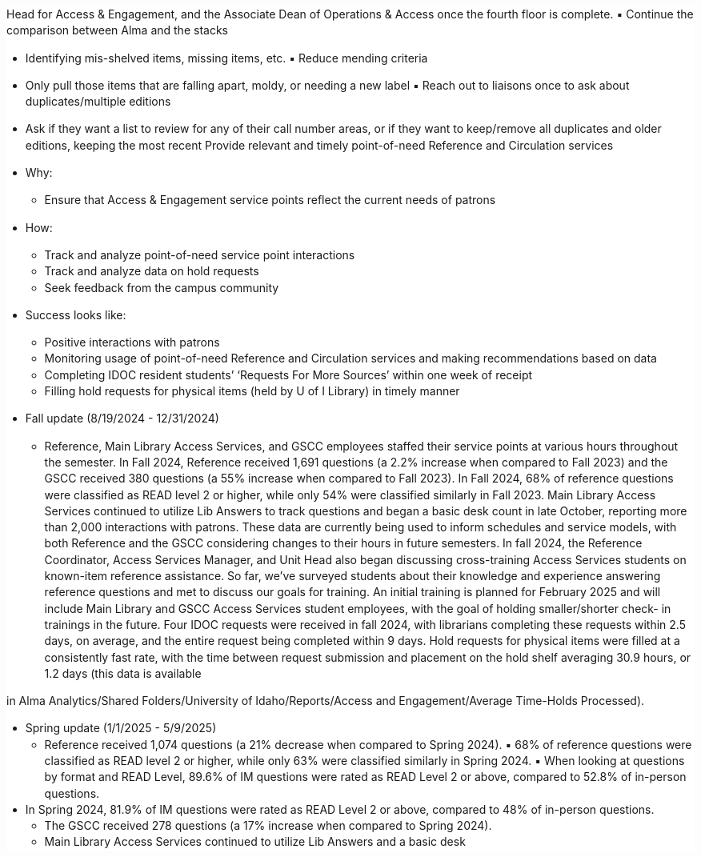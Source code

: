 Head for Access & Engagement, and the Associate Dean of Operations & Access
once the fourth floor is complete.
▪ Continue the comparison between Alma and the stacks
- Identifying mis-shelved items, missing items, etc.
▪ Reduce mending criteria

- Only pull those items that are falling apart, moldy, or needing a new
label
▪ Reach out to liaisons once to ask about duplicates/multiple editions
- Ask if they want a list to review for any of their call number areas, or
if they want to keep/remove all duplicates and older editions,
keeping the most recent
Provide relevant and timely point-of-need Reference and Circulation services
- Why:
  - Ensure that Access & Engagement service points reflect the current needs of
patrons
- How:
  - Track and analyze point-of-need service point interactions
  - Track and analyze data on hold requests
  - Seek feedback from the campus community
- Success looks like:
  - Positive interactions with patrons
  - Monitoring usage of point-of-need Reference and Circulation services and making
recommendations based on data
  - Completing IDOC resident students’ ‘Requests For More Sources’ within one week
of receipt
  - Filling hold requests for physical items (held by U of I Library) in timely manner
- Fall update (8/19/2024 - 12/31/2024)
  - Reference, Main Library Access Services, and GSCC employees staffed their
service points at various hours throughout the semester. In Fall 2024, Reference
received 1,691 questions (a 2.2% increase when compared to Fall 2023) and the
GSCC received 380 questions (a 55% increase when compared to Fall 2023). In Fall
2024, 68% of reference questions were classified as READ level 2 or higher, while
only 54% were classified similarly in Fall 2023. Main Library Access Services
continued to utilize Lib Answers to track questions and began a basic desk count in
late October, reporting more than 2,000 interactions with patrons. These data are
currently being used to inform schedules and service models, with both Reference
and the GSCC considering changes to their hours in future semesters. In fall 2024,
the Reference Coordinator, Access Services Manager, and Unit Head also began
discussing cross-training Access Services students on known-item reference
assistance. So far, we’ve surveyed students about their knowledge and experience
answering reference questions and met to discuss our goals for training. An initial
training is planned for February 2025 and will include Main Library and GSCC
Access Services student employees, with the goal of holding smaller/shorter check-
in trainings in the future. Four IDOC requests were received in fall 2024, with
librarians completing these requests within 2.5 days, on average, and the entire
request being completed within 9 days. Hold requests for physical items were filled
at a consistently fast rate, with the time between request submission and
placement on the hold shelf averaging 30.9 hours, or 1.2 days (this data is available

in Alma Analytics/Shared Folders/University of Idaho/Reports/Access and
Engagement/Average Time-Holds Processed).
- Spring update (1/1/2025 - 5/9/2025)
  - Reference received 1,074 questions (a 21% decrease when compared to Spring
2024).
▪ 68% of reference questions were classified as READ level 2 or higher, while
only 63% were classified similarly in Spring 2024.
▪ When looking at questions by format and READ Level, 89.6% of IM questions
were rated as READ Level 2 or above, compared to 52.8% of in-person
questions.
- In Spring 2024, 81.9% of IM questions were rated as READ Level 2 or
above, compared to 48% of in-person questions.
  - The GSCC received 278 questions (a 17% increase when compared to Spring 2024).
  - Main Library Access Services continued to utilize Lib Answers and a basic desk